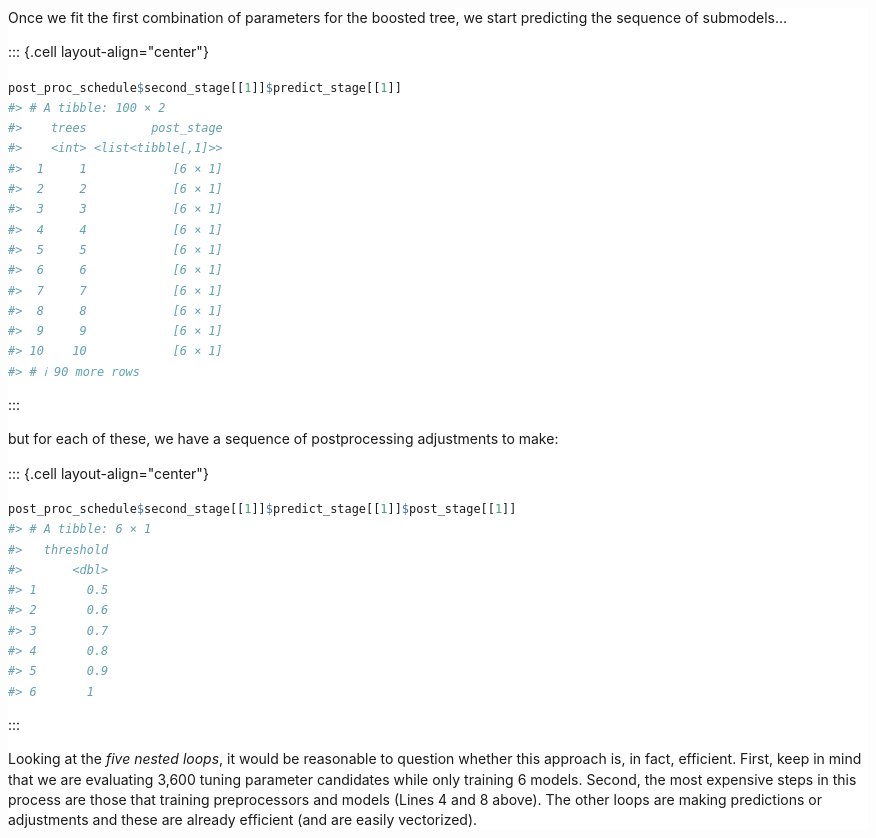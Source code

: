 

Once we fit the first combination of parameters for the boosted tree, we start predicting the sequence of submodels...



::: {.cell layout-align="center"}

```{.r .cell-code}
post_proc_schedule$second_stage[[1]]$predict_stage[[1]]
#> # A tibble: 100 × 2
#>    trees         post_stage
#>    <int> <list<tibble[,1]>>
#>  1     1            [6 × 1]
#>  2     2            [6 × 1]
#>  3     3            [6 × 1]
#>  4     4            [6 × 1]
#>  5     5            [6 × 1]
#>  6     6            [6 × 1]
#>  7     7            [6 × 1]
#>  8     8            [6 × 1]
#>  9     9            [6 × 1]
#> 10    10            [6 × 1]
#> # ℹ 90 more rows
```
:::



but for each of these, we have a sequence of postprocessing adjustments to make: 



::: {.cell layout-align="center"}

```{.r .cell-code}
post_proc_schedule$second_stage[[1]]$predict_stage[[1]]$post_stage[[1]]
#> # A tibble: 6 × 1
#>   threshold
#>       <dbl>
#> 1       0.5
#> 2       0.6
#> 3       0.7
#> 4       0.8
#> 5       0.9
#> 6       1
```
:::



Looking at the _five nested loops_, it would be reasonable to question whether this approach is, in fact, efficient. First, keep in mind that we are evaluating 3,600 tuning parameter candidates while only training 6 models. Second, the most expensive steps in this process are those that training preprocessors and models (Lines 4 and 8 above). The other loops are making predictions or adjustments and these are already efficient (and are easily vectorized).

